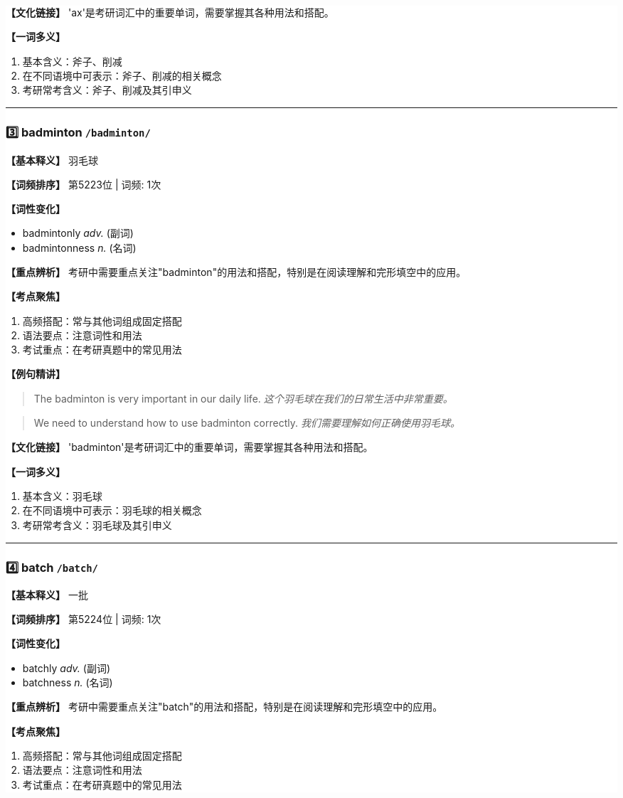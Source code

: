 **【文化链接】**
'ax'是考研词汇中的重要单词，需要掌握其各种用法和搭配。

**【一词多义】**
1. 基本含义：斧子、削减
2. 在不同语境中可表示：斧子、削减的相关概念
3. 考研常考含义：斧子、削减及其引申义

---
### 3️⃣ badminton `/badminton/`

**【基本释义】** 羽毛球

**【词频排序】** 第5223位 | 词频: 1次

**【词性变化】**
- badmintonly *adv.* (副词)
- badmintonness *n.* (名词)

**【重点辨析】**
考研中需要重点关注"badminton"的用法和搭配，特别是在阅读理解和完形填空中的应用。

**【考点聚焦】**
1. 高频搭配：常与其他词组成固定搭配
2. 语法要点：注意词性和用法
3. 考试重点：在考研真题中的常见用法

**【例句精讲】**
> The badminton is very important in our daily life.
> *这个羽毛球在我们的日常生活中非常重要。*

> We need to understand how to use badminton correctly.
> *我们需要理解如何正确使用羽毛球。*

**【文化链接】**
'badminton'是考研词汇中的重要单词，需要掌握其各种用法和搭配。

**【一词多义】**
1. 基本含义：羽毛球
2. 在不同语境中可表示：羽毛球的相关概念
3. 考研常考含义：羽毛球及其引申义

---
### 4️⃣ batch `/batch/`

**【基本释义】** 一批

**【词频排序】** 第5224位 | 词频: 1次

**【词性变化】**
- batchly *adv.* (副词)
- batchness *n.* (名词)

**【重点辨析】**
考研中需要重点关注"batch"的用法和搭配，特别是在阅读理解和完形填空中的应用。

**【考点聚焦】**
1. 高频搭配：常与其他词组成固定搭配
2. 语法要点：注意词性和用法
3. 考试重点：在考研真题中的常见用法
